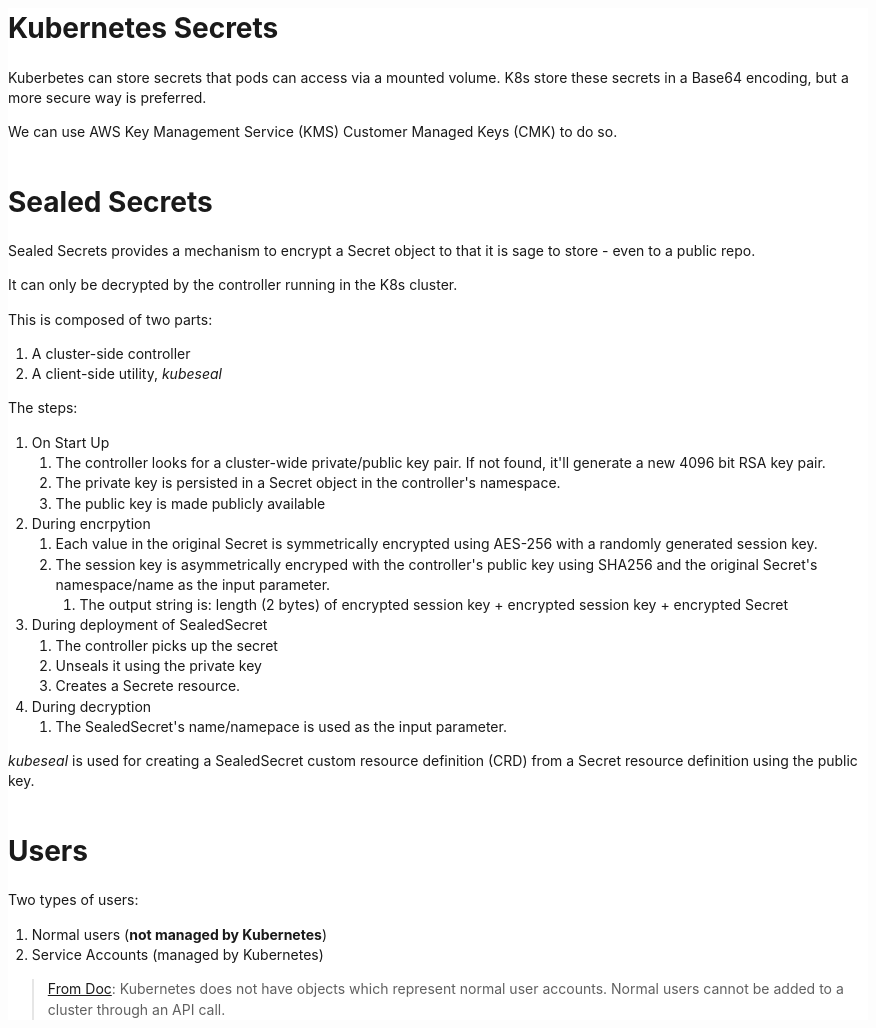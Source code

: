 # Kubernetes Secrets

Kuberbetes can store secrets that pods can access via a mounted volume. K8s store these secrets in a Base64 encoding, but a more secure way is preferred. 

We can use AWS Key Management Service (KMS) Customer Managed Keys (CMK) to do so.

# Sealed Secrets

Sealed Secrets provides a mechanism to encrypt a Secret object to that it is sage to store - even to a public repo.

It can only be decrypted by the controller running in the K8s cluster.

This is composed of two parts:

1. A cluster-side controller
1. A client-side utility, *kubeseal*

The steps:

1. On Start Up
    1. The controller looks for a cluster-wide private/public key pair. If not found, it'll generate a new 4096 bit RSA key pair.
    1. The private key is persisted in a Secret object in the controller's namespace.
    1. The public key  is made publicly available
1. During encrpytion
    1. Each value in the original Secret is symmetrically encrypted using AES-256 with a randomly generated session key.
    1. The session key is asymmetrically encryped with the controller's public key using SHA256 and the original Secret's namespace/name as the input parameter.
        1. The output string is: length (2 bytes) of encrypted session key + encrypted session key + encrypted Secret
1. During deployment of SealedSecret
    1. The controller picks up the secret
    1. Unseals it using the private key
    1. Creates a Secrete resource.
1. During decryption
    1. The SealedSecret's name/namepace is used as the input parameter.

*kubeseal* is used for creating a SealedSecret custom resource definition (CRD) from a Secret resource definition using the public key.

# Users

Two types of users:

1. Normal users (**not managed by Kubernetes**)
1. Service Accounts (managed by Kubernetes)

> [From Doc](https://kubernetes.io/docs/reference/access-authn-authz/authentication/): Kubernetes does not have objects which represent normal user accounts. Normal users cannot be added to a cluster through an API call.